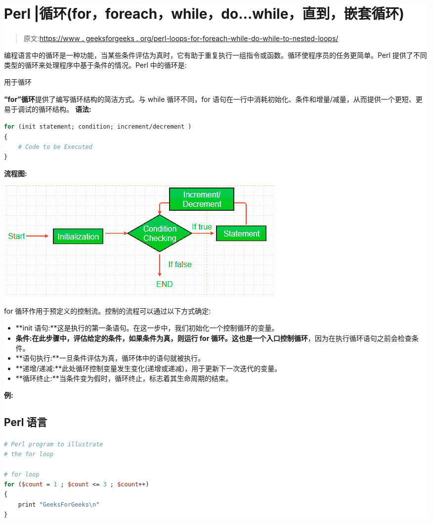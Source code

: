 # Perl |循环(for，foreach，while，do…while，直到，嵌套循环)

> 原文:[https://www . geeksforgeeks . org/perl-loops-for-foreach-while-do-while-to-nested-loops/](https://www.geeksforgeeks.org/perl-loops-for-foreach-while-do-while-until-nested-loops/)

编程语言中的循环是一种功能，当某些条件评估为真时，它有助于重复执行一组指令或函数。循环使程序员的任务更简单。Perl 提供了不同类型的循环来处理程序中基于条件的情况。Perl 中的循环是:

用于循环

**“for”循环**提供了编写循环结构的简洁方式。与 while 循环不同，for 语句在一行中消耗初始化、条件和增量/减量，从而提供一个更短、更易于调试的循环结构。
**语法:**

```perl
for (init statement; condition; increment/decrement ) 
{
    # Code to be Executed
}
```

**流程图:**

![](img/a61667f20ad5f2b2fdadab840a64fdf9.png)

for 循环作用于预定义的控制流。控制的流程可以通过以下方式确定:

*   **init 语句:**这是执行的第一条语句。在这一步中，我们初始化一个控制循环的变量。
*   **条件:**在此步骤中，评估给定的条件，如果条件为真，则运行 for 循环。这也是一个**入口控制循环**，因为在执行循环语句之前会检查条件。
*   **语句执行:**一旦条件评估为真，循环体中的语句就被执行。
*   **递增/递减:**此处循环控制变量发生变化(递增或递减)，用于更新下一次迭代的变量。
*   **循环终止:**当条件变为假时，循环终止，标志着其生命周期的结束。

**例:**

## Perl 语言

```perl
# Perl program to illustrate
# the for loop

# for loop
for ($count = 1 ; $count <= 3 ; $count++)
{
    print "GeeksForGeeks\n"
}
```
